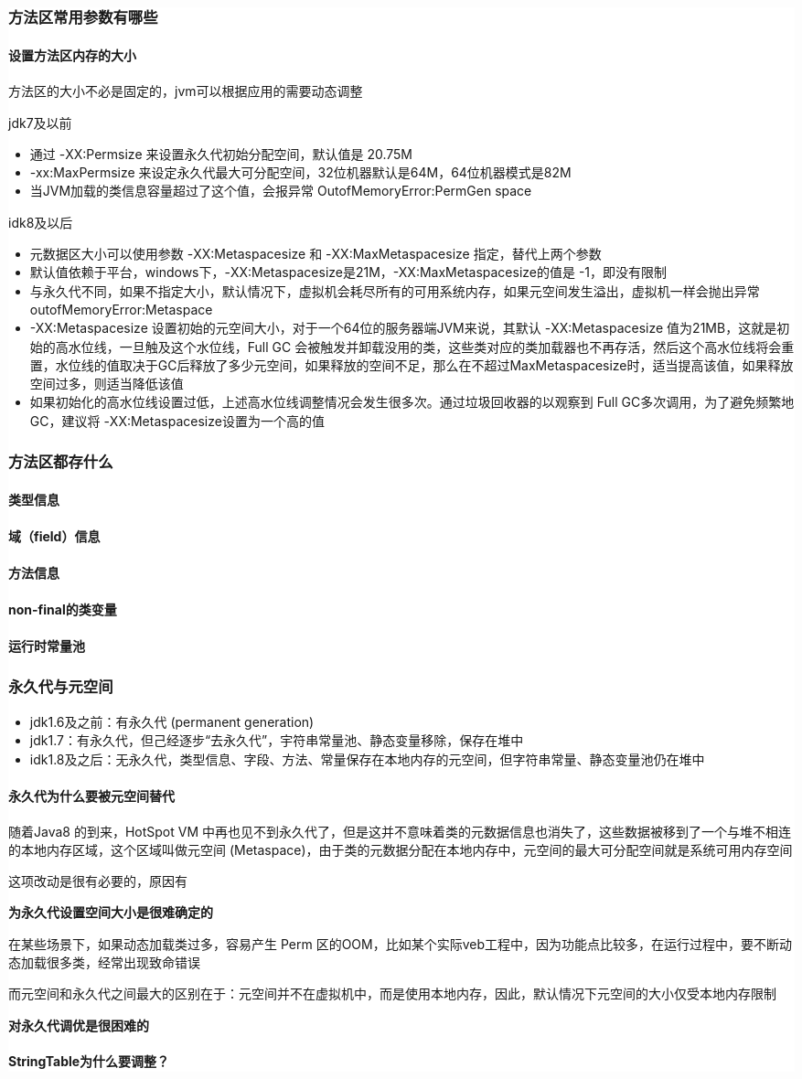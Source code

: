 ### 方法区常用参数有哪些

#### 设置方法区内存的大小

方法区的大小不必是固定的，jvm可以根据应用的需要动态调整

jdk7及以前

- 通过 -XX:Permsize 来设置永久代初始分配空间，默认值是 20.75M
- -xx:MaxPermsize 来设定永久代最大可分配空间，32位机器默认是64M，64位机器模式是82M
- 当JVM加载的类信息容量超过了这个值，会报异常 OutofMemoryError:PermGen space

idk8及以后

- 元数据区大小可以使用参数 -XX:Metaspacesize 和 -XX:MaxMetaspacesize 指定，替代上两个参数
- 默认值依赖于平台，windows下，-XX:Metaspacesize是21M，-XX:MaxMetaspacesize的值是 -1，即没有限制
- 与永久代不同，如果不指定大小，默认情况下，虚拟机会耗尽所有的可用系统内存，如果元空间发生溢出，虚拟机一样会抛出异常outofMemoryError:Metaspace
- -XX:Metaspacesize 设置初始的元空间大小，对于一个64位的服务器端JVM来说，其默认 -XX:Metaspacesize 值为21MB，这就是初始的高水位线，一旦触及这个水位线，Full GC 会被触发并卸载没用的类，这些类对应的类加载器也不再存活，然后这个高水位线将会重置，水位线的值取决于GC后释放了多少元空间，如果释放的空间不足，那么在不超过MaxMetaspacesize时，适当提高该值，如果释放空间过多，则适当降低该值
- 如果初始化的高水位线设置过低，上述高水位线调整情况会发生很多次。通过垃圾回收器的以观察到 Full GC多次调用，为了避免频繁地GC，建议将 -XX:Metaspacesize设置为一个高的值

### 方法区都存什么

#### 类型信息

#### 域（field）信息

#### 方法信息

#### non-final的类变量

#### 运行时常量池

### 永久代与元空间

- jdk1.6及之前：有永久代 (permanent generation)
- jdk1.7：有永久代，但己经逐步“去永久代”，宇符串常量池、静态变量移除，保存在堆中
- idk1.8及之后：无永久代，类型信息、字段、方法、常量保存在本地内存的元空间，但字符串常量、静态变量池仍在堆中

#### 永久代为什么要被元空间替代

随着Java8 的到来，HotSpot VM 中再也见不到永久代了，但是这并不意味着类的元数据信息也消失了，这些数据被移到了一个与堆不相连的本地内存区域，这个区域叫做元空间 (Metaspace)，由于类的元数据分配在本地内存中，元空间的最大可分配空间就是系统可用内存空间

这项改动是很有必要的，原因有

**为永久代设置空间大小是很难确定的**

在某些场景下，如果动态加载类过多，容易产生 Perm 区的OOM，比如某个实际veb工程中，因为功能点比较多，在运行过程中，要不断动态加载很多类，经常出现致命错误

而元空间和永久代之间最大的区别在于：元空间并不在虚拟机中，而是使用本地内存，因此，默认情况下元空间的大小仅受本地内存限制

**对永久代调优是很困难的**

#### StringTable为什么要调整？
